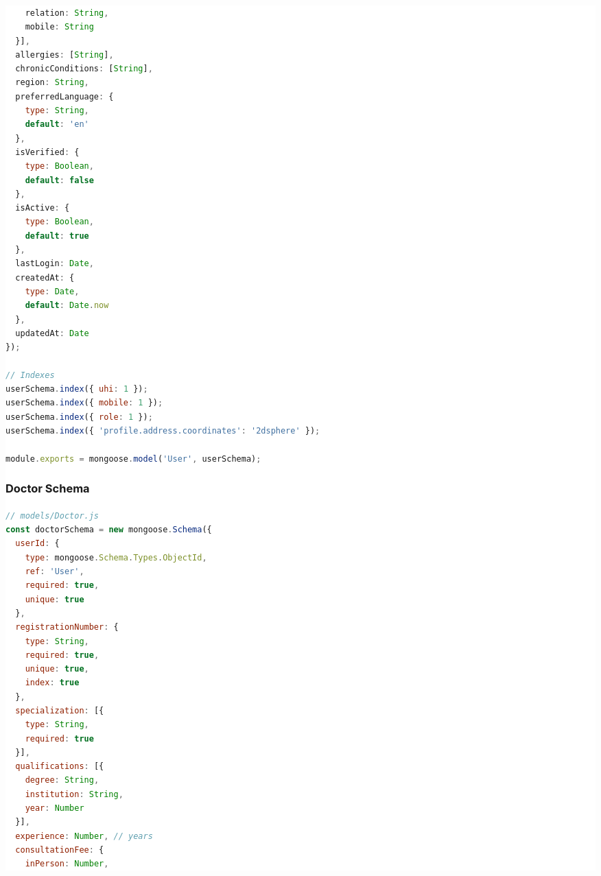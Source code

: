 ```javascript
    relation: String,
    mobile: String
  }],
  allergies: [String],
  chronicConditions: [String],
  region: String,
  preferredLanguage: {
    type: String,
    default: 'en'
  },
  isVerified: {
    type: Boolean,
    default: false
  },
  isActive: {
    type: Boolean,
    default: true
  },
  lastLogin: Date,
  createdAt: {
    type: Date,
    default: Date.now
  },
  updatedAt: Date
});

// Indexes
userSchema.index({ uhi: 1 });
userSchema.index({ mobile: 1 });
userSchema.index({ role: 1 });
userSchema.index({ 'profile.address.coordinates': '2dsphere' });

module.exports = mongoose.model('User', userSchema);
```

### Doctor Schema
```javascript
// models/Doctor.js
const doctorSchema = new mongoose.Schema({
  userId: {
    type: mongoose.Schema.Types.ObjectId,
    ref: 'User',
    required: true,
    unique: true
  },
  registrationNumber: {
    type: String,
    required: true,
    unique: true,
    index: true
  },
  specialization: [{
    type: String,
    required: true
  }],
  qualifications: [{
    degree: String,
    institution: String,
    year: Number
  }],
  experience: Number, // years
  consultationFee: {
    inPerson: Number,
```